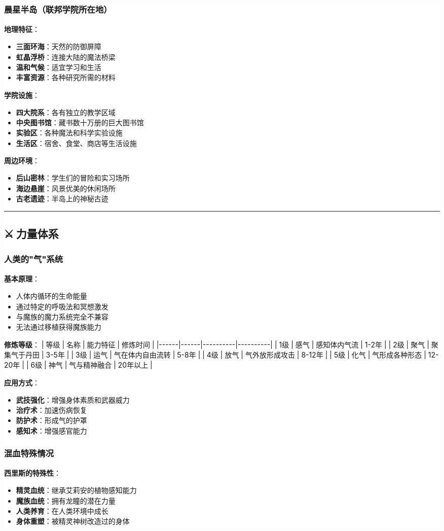 ### 晨星半岛（联邦学院所在地）
**地理特征**：
- **三面环海**：天然的防御屏障
- **虹晶浮桥**：连接大陆的魔法桥梁
- **温和气候**：适宜学习和生活
- **丰富资源**：各种研究所需的材料

**学院设施**：
- **四大院系**：各有独立的教学区域
- **中央图书馆**：藏书数十万册的巨大图书馆
- **实验区**：各种魔法和科学实验设施
- **生活区**：宿舍、食堂、商店等生活设施

**周边环境**：
- **后山密林**：学生们的冒险和实习场所
- **海边悬崖**：风景优美的休闲场所
- **古老遗迹**：半岛上的神秘古迹

---

## ⚔️ 力量体系

### 人类的"气"系统
**基本原理**：
- 人体内循环的生命能量
- 通过特定的呼吸法和冥想激发
- 与魔族的魔力系统完全不兼容
- 无法通过移植获得魔族能力

**修炼等级**：
| 等级 | 名称 | 能力特征 | 修炼时间 |
|------|------|----------|----------|
| 1级 | 感气 | 感知体内气流 | 1-2年 |
| 2级 | 聚气 | 聚集气于丹田 | 3-5年 |
| 3级 | 运气 | 气在体内自由流转 | 5-8年 |
| 4级 | 放气 | 气外放形成攻击 | 8-12年 |
| 5级 | 化气 | 气形成各种形态 | 12-20年 |
| 6级 | 神气 | 气与精神融合 | 20年以上 |

**应用方式**：
- **武技强化**：增强身体素质和武器威力
- **治疗术**：加速伤病恢复
- **防护术**：形成气的护罩
- **感知术**：增强感官能力

### 混血特殊情况
**西里斯的特殊性**：
- **精灵血统**：继承艾莉安的植物感知能力
- **魔族血统**：拥有龙瞳的潜在力量
- **人类养育**：在人类环境中成长
- **身体重塑**：被精灵神树改造过的身体
